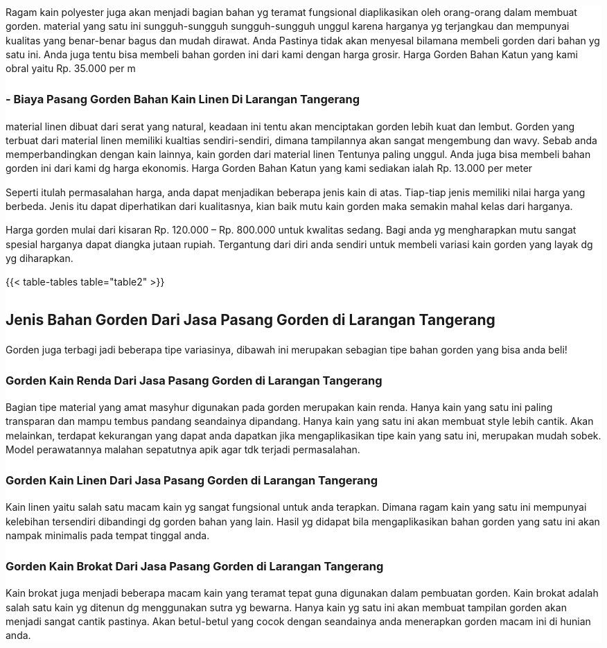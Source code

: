 Ragam kain polyester juga akan menjadi bagian bahan yg teramat fungsional diaplikasikan oleh orang-orang dalam membuat gorden. material yang satu ini sungguh-sungguh sungguh-sungguh unggul karena harganya yg terjangkau dan mempunyai kualitas yang benar-benar bagus dan mudah dirawat. Anda Pastinya tidak akan menyesal bilamana membeli gorden dari bahan yg satu ini. Anda juga tentu bisa membeli bahan gorden ini dari kami dengan harga grosir. Harga Gorden Bahan Katun yang kami obral yaitu Rp. 35.000 per m

### \- Biaya Pasang Gorden Bahan Kain Linen Di Larangan Tangerang

material linen dibuat dari serat yang natural, keadaan ini tentu akan menciptakan gorden lebih kuat dan lembut. Gorden yang terbuat dari material linen memiliki kualtias sendiri-sendiri, dimana tampilannya akan sangat mengembung dan wavy. Sebab anda memperbandingkan dengan kain lainnya, kain gorden dari material linen Tentunya paling unggul. Anda juga bisa membeli bahan gorden ini dari kami dg harga ekonomis. Harga Gorden Bahan Katun yang kami sediakan ialah Rp. 13.000 per meter

Seperti itulah permasalahan harga, anda dapat menjadikan beberapa jenis kain di atas. Tiap-tiap jenis memiliki nilai harga yang berbeda. Jenis itu dapat diperhatikan dari kualitasnya, kian baik mutu kain gorden maka semakin mahal kelas dari harganya.

Harga gorden mulai dari kisaran Rp. 120.000 – Rp. 800.000 untuk kwalitas sedang. Bagi anda yg mengharapkan mutu sangat spesial harganya dapat diangka jutaan rupiah. Tergantung dari diri anda sendiri untuk membeli variasi kain gorden yang layak dg yg diharapkan.

{{< table-tables table="table2" >}}

## Jenis Bahan Gorden Dari Jasa Pasang Gorden di Larangan Tangerang

Gorden juga terbagi jadi beberapa tipe variasinya, dibawah ini merupakan sebagian tipe bahan gorden yang bisa anda beli!

### Gorden Kain Renda Dari Jasa Pasang Gorden di Larangan Tangerang

Bagian tipe material yang amat masyhur digunakan pada gorden merupakan kain renda. Hanya kain yang satu ini paling transparan dan mampu tembus pandang seandainya dipandang. Hanya kain yang satu ini akan membuat style lebih cantik. Akan melainkan, terdapat kekurangan yang dapat anda dapatkan jika mengaplikasikan tipe kain yang satu ini, merupakan mudah sobek. Model perawatannya malahan sepatutnya apik agar tdk terjadi permasalahan.

### Gorden Kain Linen Dari Jasa Pasang Gorden di Larangan Tangerang

Kain linen yaitu salah satu macam kain yg sangat fungsional untuk anda terapkan. Dimana ragam kain yang satu ini mempunyai kelebihan tersendiri dibandingi dg gorden bahan yang lain. Hasil yg didapat bila mengaplikasikan bahan gorden yang satu ini akan nampak minimalis pada tempat tinggal anda.

### Gorden Kain Brokat Dari Jasa Pasang Gorden di Larangan Tangerang

Kain brokat juga menjadi beberapa macam kain yang teramat tepat guna digunakan dalam pembuatan gorden. Kain brokat adalah salah satu kain yg ditenun dg menggunakan sutra yg bewarna. Hanya kain yg satu ini akan membuat tampilan gorden akan menjadi sangat cantik pastinya. Akan betul-betul yang cocok dengan seandainya anda menerapkan gorden macam ini di hunian anda.
